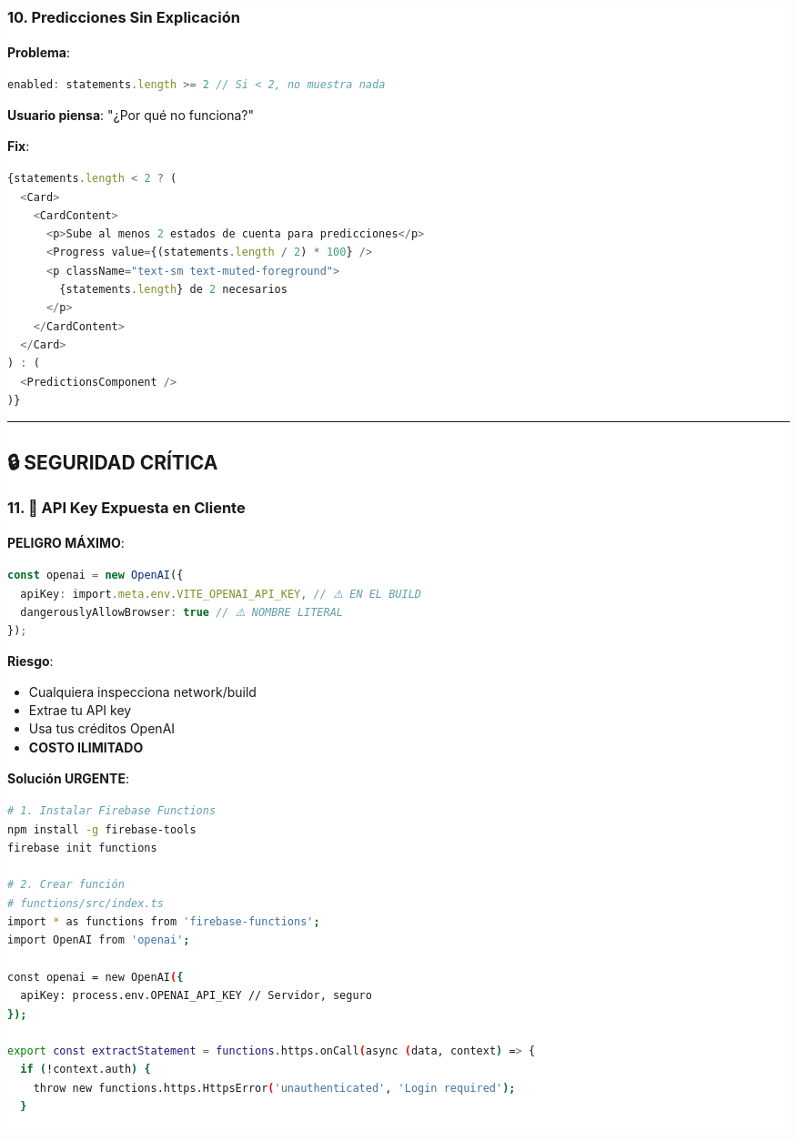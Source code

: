 ### 10. Predicciones Sin Explicación

**Problema**:
```typescript
enabled: statements.length >= 2 // Si < 2, no muestra nada
```

**Usuario piensa**: "¿Por qué no funciona?"

**Fix**:
```typescript
{statements.length < 2 ? (
  <Card>
    <CardContent>
      <p>Sube al menos 2 estados de cuenta para predicciones</p>
      <Progress value={(statements.length / 2) * 100} />
      <p className="text-sm text-muted-foreground">
        {statements.length} de 2 necesarios
      </p>
    </CardContent>
  </Card>
) : (
  <PredictionsComponent />
)}
```

---

## 🔒 SEGURIDAD CRÍTICA

### 11. 🚨 **API Key Expuesta en Cliente**

**PELIGRO MÁXIMO**:
```typescript
const openai = new OpenAI({
  apiKey: import.meta.env.VITE_OPENAI_API_KEY, // ⚠️ EN EL BUILD
  dangerouslyAllowBrowser: true // ⚠️ NOMBRE LITERAL
});
```

**Riesgo**:
- Cualquiera inspecciona network/build
- Extrae tu API key
- Usa tus créditos OpenAI
- **COSTO ILIMITADO**

**Solución URGENTE**:
```bash
# 1. Instalar Firebase Functions
npm install -g firebase-tools
firebase init functions

# 2. Crear función
# functions/src/index.ts
import * as functions from 'firebase-functions';
import OpenAI from 'openai';

const openai = new OpenAI({
  apiKey: process.env.OPENAI_API_KEY // Servidor, seguro
});

export const extractStatement = functions.https.onCall(async (data, context) => {
  if (!context.auth) {
    throw new functions.https.HttpsError('unauthenticated', 'Login required');
  }
  
```